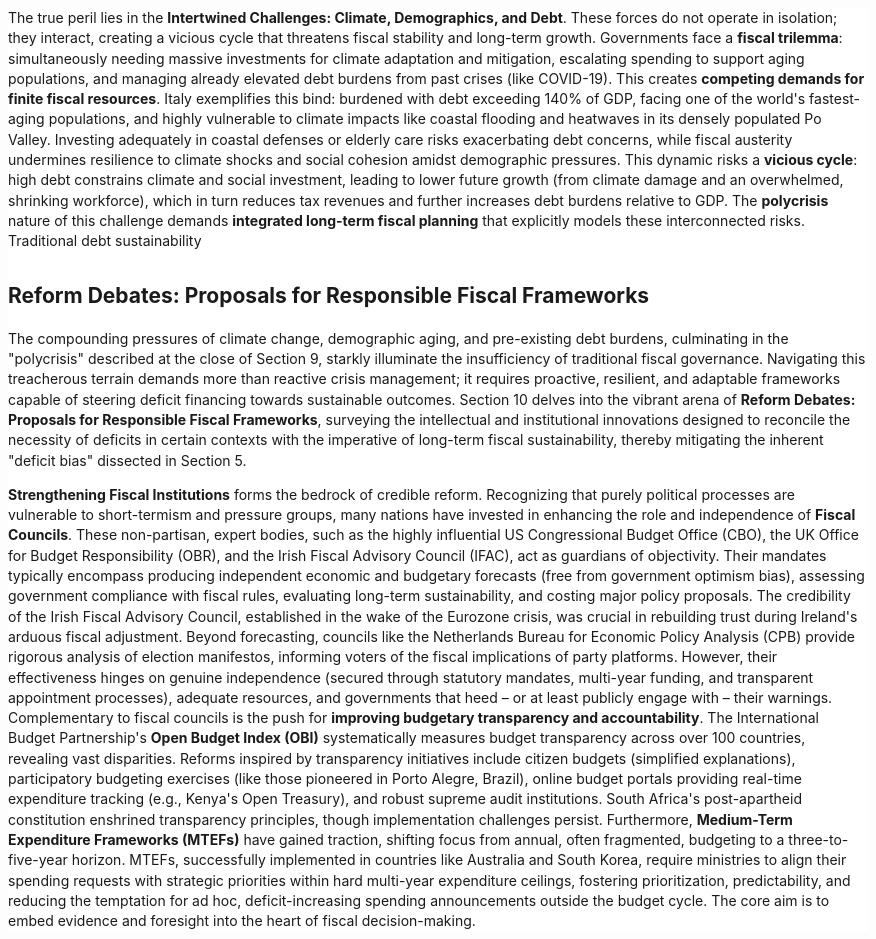 The true peril lies in the **Intertwined Challenges: Climate, Demographics, and Debt**. These forces do not operate in isolation; they interact, creating a vicious cycle that threatens fiscal stability and long-term growth. Governments face a **fiscal trilemma**: simultaneously needing massive investments for climate adaptation and mitigation, escalating spending to support aging populations, and managing already elevated debt burdens from past crises (like COVID-19). This creates **competing demands for finite fiscal resources**. Italy exemplifies this bind: burdened with debt exceeding 140% of GDP, facing one of the world's fastest-aging populations, and highly vulnerable to climate impacts like coastal flooding and heatwaves in its densely populated Po Valley. Investing adequately in coastal defenses or elderly care risks exacerbating debt concerns, while fiscal austerity undermines resilience to climate shocks and social cohesion amidst demographic pressures. This dynamic risks a **vicious cycle**: high debt constrains climate and social investment, leading to lower future growth (from climate damage and an overwhelmed, shrinking workforce), which in turn reduces tax revenues and further increases debt burdens relative to GDP. The **polycrisis** nature of this challenge demands **integrated long-term fiscal planning** that explicitly models these interconnected risks. Traditional debt sustainability

## Reform Debates: Proposals for Responsible Fiscal Frameworks

The compounding pressures of climate change, demographic aging, and pre-existing debt burdens, culminating in the "polycrisis" described at the close of Section 9, starkly illuminate the insufficiency of traditional fiscal governance. Navigating this treacherous terrain demands more than reactive crisis management; it requires proactive, resilient, and adaptable frameworks capable of steering deficit financing towards sustainable outcomes. Section 10 delves into the vibrant arena of **Reform Debates: Proposals for Responsible Fiscal Frameworks**, surveying the intellectual and institutional innovations designed to reconcile the necessity of deficits in certain contexts with the imperative of long-term fiscal sustainability, thereby mitigating the inherent "deficit bias" dissected in Section 5.

**Strengthening Fiscal Institutions** forms the bedrock of credible reform. Recognizing that purely political processes are vulnerable to short-termism and pressure groups, many nations have invested in enhancing the role and independence of **Fiscal Councils**. These non-partisan, expert bodies, such as the highly influential US Congressional Budget Office (CBO), the UK Office for Budget Responsibility (OBR), and the Irish Fiscal Advisory Council (IFAC), act as guardians of objectivity. Their mandates typically encompass producing independent economic and budgetary forecasts (free from government optimism bias), assessing government compliance with fiscal rules, evaluating long-term sustainability, and costing major policy proposals. The credibility of the Irish Fiscal Advisory Council, established in the wake of the Eurozone crisis, was crucial in rebuilding trust during Ireland's arduous fiscal adjustment. Beyond forecasting, councils like the Netherlands Bureau for Economic Policy Analysis (CPB) provide rigorous analysis of election manifestos, informing voters of the fiscal implications of party platforms. However, their effectiveness hinges on genuine independence (secured through statutory mandates, multi-year funding, and transparent appointment processes), adequate resources, and governments that heed – or at least publicly engage with – their warnings. Complementary to fiscal councils is the push for **improving budgetary transparency and accountability**. The International Budget Partnership's **Open Budget Index (OBI)** systematically measures budget transparency across over 100 countries, revealing vast disparities. Reforms inspired by transparency initiatives include citizen budgets (simplified explanations), participatory budgeting exercises (like those pioneered in Porto Alegre, Brazil), online budget portals providing real-time expenditure tracking (e.g., Kenya's Open Treasury), and robust supreme audit institutions. South Africa's post-apartheid constitution enshrined transparency principles, though implementation challenges persist. Furthermore, **Medium-Term Expenditure Frameworks (MTEFs)** have gained traction, shifting focus from annual, often fragmented, budgeting to a three-to-five-year horizon. MTEFs, successfully implemented in countries like Australia and South Korea, require ministries to align their spending requests with strategic priorities within hard multi-year expenditure ceilings, fostering prioritization, predictability, and reducing the temptation for ad hoc, deficit-increasing spending announcements outside the budget cycle. The core aim is to embed evidence and foresight into the heart of fiscal decision-making.
